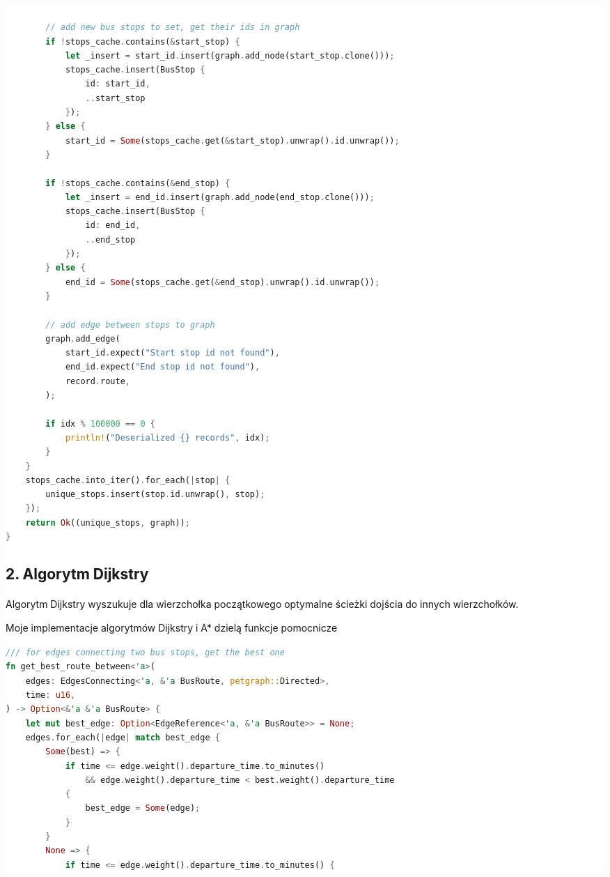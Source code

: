 ```rust

        // add new bus stops to set, get their ids in graph
        if !stops_cache.contains(&start_stop) {
            let _insert = start_id.insert(graph.add_node(start_stop.clone()));
            stops_cache.insert(BusStop {
                id: start_id,
                ..start_stop
            });
        } else {
            start_id = Some(stops_cache.get(&start_stop).unwrap().id.unwrap());
        }

        if !stops_cache.contains(&end_stop) {
            let _insert = end_id.insert(graph.add_node(end_stop.clone()));
            stops_cache.insert(BusStop {
                id: end_id,
                ..end_stop
            });
        } else {
            end_id = Some(stops_cache.get(&end_stop).unwrap().id.unwrap());
        }

        // add edge between stops to graph
        graph.add_edge(
            start_id.expect("Start stop id not found"),
            end_id.expect("End stop id not found"),
            record.route,
        );

        if idx % 100000 == 0 {
            println!("Deserialized {} records", idx);
        }
    }
    stops_cache.into_iter().for_each(|stop| {
        unique_stops.insert(stop.id.unwrap(), stop);
    });
    return Ok((unique_stops, graph));
}
```
## 2. Algorytm Dijkstry

Algorytm Dijkstry wyszukuje dla wierzchołka początkowego optymalne ścieżki dojścia do innych wierzchołków.

Moje implementacje algorytmów Dijkstry i A* dzielą funkcje pomocnicze

```rust 
/// for edges connecting two bus stops, get the best one
fn get_best_route_between<'a>(
    edges: EdgesConnecting<'a, &'a BusRoute, petgraph::Directed>,
    time: u16,
) -> Option<&'a &'a BusRoute> {
    let mut best_edge: Option<EdgeReference<'a, &'a BusRoute>> = None;
    edges.for_each(|edge| match best_edge {
        Some(best) => {
            if time <= edge.weight().departure_time.to_minutes()
                && edge.weight().departure_time < best.weight().departure_time
            {
                best_edge = Some(edge);
            }
        }
        None => {
            if time <= edge.weight().departure_time.to_minutes() {
```